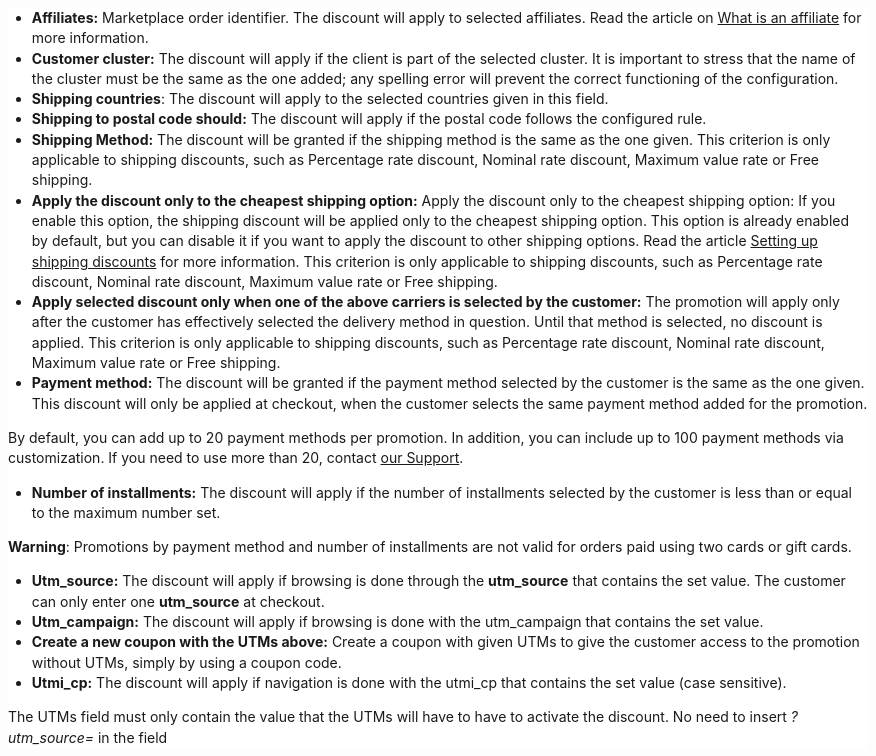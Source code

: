 - **Affiliates:** Marketplace order identifier. The discount will apply to selected affiliates. Read the article on [What is an affiliate](https://help.vtex.com/en/tutorial/what-is-an-affiliate--4bN3e1YarSEammk2yOeMc0?locale=en) for more information.
- **Customer cluster:** The discount will apply if the client is part of the selected cluster. It is important to stress that the name of the cluster must be the same as the one added; any spelling error will prevent the correct functioning of the configuration.
- **Shipping countries**: The discount will apply to the selected countries given in this field. 
- **Shipping to postal code should:** The discount will apply if the postal code follows the configured rule.
- **Shipping Method:** The discount will be granted if the shipping method is the same as the one given. This criterion is only applicable to shipping discounts, such as Percentage rate discount, Nominal rate discount, Maximum value rate or Free shipping.
- **Apply the discount only to the cheapest shipping option:** Apply the discount only to the cheapest shipping option: If you enable this option, the shipping discount will be applied only to the cheapest shipping option. This option is already enabled by default, but you can disable it if you want to apply the discount to other shipping options. Read the article [Setting up shipping discounts](https://help.vtex.com/en/tutorial/configurar-promocoes-de-frete--6Lo5BR61KMiUFAAHGCdgfW) for more information. This criterion is only applicable to shipping discounts, such as Percentage rate discount, Nominal rate discount, Maximum value rate or Free shipping.
- **Apply selected discount only when one of the above carriers is selected by the customer:** The promotion will apply only after the customer has effectively selected the delivery method in question. Until that method is selected, no discount is applied. This criterion is only applicable to shipping discounts, such as Percentage rate discount, Nominal rate discount, Maximum value rate or Free shipping.
- **Payment method:** The discount will be granted if the payment method selected by the customer is the same as the one given. This discount will only be applied at checkout, when the customer selects the same payment method added for the promotion.

 <div class = "alert alert-info">
  <p> By default, you can add up to 20 payment methods per promotion. In addition, you can include up to 100 payment methods via customization. If you need to use more than 20, contact <a href="https://support.vtex.com/hc/pt-br/requests">our Support</a>.</p>
 </div>

- **Number of installments:** The discount will apply if the number of installments selected by the customer is less than or equal to the maximum number set.

<div class = "alert alert-warning">
  <p><b>Warning</b>: Promotions by payment method and number of installments are not valid for orders paid using two cards or gift cards.</p>
</div>

- **Utm\_source:** The discount will apply if browsing is done through the **utm_source** that contains the set value. The customer can only enter one **utm_source** at checkout.
- **Utm\_campaign:** The discount will apply if browsing is done with the utm_campaign that contains the set value.
- **Create a new coupon with the UTMs above:** Create a coupon with given UTMs to give the customer access to the promotion without UTMs, simply by using a coupon code.
- **Utmi\_cp:** The discount will apply if navigation is done with the utmi_cp that contains the set value (case sensitive).

<div class = "alert alert-info">
  <p>The UTMs field must only contain the value that the UTMs will have to have to activate the discount. No need to insert <i>?utm_source=</i> in the field</p>
</div>
